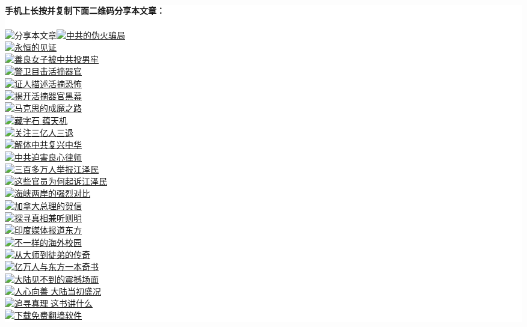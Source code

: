 <strong>手机上长按并复制下面二维码分享本文章：</strong><br><br><img src="https://chart.apis.google.com/chart?cht=qr&chs=240x240&choe=UTF-8&chld=M|2&chl=https://github.com/wlvhkt3561/djy/blob/master/gb/20/10/17/n12482504.md%231" title="分享本文章"></td><td VALIGN=TOP><a href="https://github.com/wlvhkt3561/djy/blob/master/gb/16/1/21/n4622075.md?dfh#1" target="_blank"><img src="https://raw.githubusercontent.com/wlvhkt3561/djy/master/gb/300/wei-f1.jpg" title="中共的伪火骗局"  alt="中共的伪火骗局"></a><br><a href="https://github.com/wlvhkt3561/www/blob/master/README.md?dfh#9" target="_blank"><img src="https://raw.githubusercontent.com/wlvhkt3561/djy/master/gb/300/yong-h.jpg" title="永恒的见证"  alt="永恒的见证"></a><br><a href="https://github.com/wlvhkt3561/djy/blob/master/gb/13/9/29/n3974789.md?dfh#1" target="_blank"><img src="https://raw.githubusercontent.com/wlvhkt3561/djy/master/gb/300/shang-lnz.jpg" title="善良女子被中共投男牢"  alt="善良女子被中共投男牢"></a><br><a href="https://github.com/wlvhkt3561/djy/blob/master/gb/16/3/16/n4663449.md?dfh#1" target="_blank"><img src="https://raw.githubusercontent.com/wlvhkt3561/djy/master/gb/300/huo-z3.jpg" title="警卫目击活摘器官"  alt="警卫目击活摘器官"></a><br><a href="https://github.com/wlvhkt3561/djy/blob/master/gb/16/8/7/n8177641.md?dfh#1" target="_blank"><img src="https://raw.githubusercontent.com/wlvhkt3561/djy/master/gb/300/huo-z4.jpg" title="证人描述活摘恐怖"  alt="证人描述活摘恐怖"></a><br><a href="https://github.com/wlvhkt3561/djy/blob/master/gb/10/4/19/n2881569.md?dfh#1" target="_blank"><img src="https://raw.githubusercontent.com/wlvhkt3561/djy/master/gb/300/huo-z1.jpg" title="揭开活摘器官黑幕"  alt="揭开活摘器官黑幕"></a><br><a href="https://github.com/wlvhkt3561/djy/blob/master/gb/10/11/7/n3077476.md?dfh#1" target="_blank"><img src="https://raw.githubusercontent.com/wlvhkt3561/djy/master/gb/300/ma-ks.jpg" title="马克思的成魔之路"  alt="马克思的成魔之路"></a><br><a href="https://github.com/wlvhkt3561/djy/blob/master/gb/14/6/9/n4173977.md?dfh#1" target="_blank"><img src="https://raw.githubusercontent.com/wlvhkt3561/djy/master/gb/300/chang-zs.jpg" title="藏字石 蕴天机"  alt="藏字石 蕴天机"></a><br><a href="https://github.com/wlvhkt3561/djy/blob/master/gb/18/5/10/n10381511.md?dfh#1" target="_blank"><img src="https://raw.githubusercontent.com/wlvhkt3561/djy/master/gb/300/st1.jpg" title="关注三亿人三退"  alt="关注三亿人三退"></a><br><a href="https://github.com/wlvhkt3561/djy/blob/master/gb/18/3/21/n10237682.md?dfh#1" target="_blank"><img src="https://raw.githubusercontent.com/wlvhkt3561/djy/master/gb/300/jie-t.jpg" title="解体中共复兴中华"  alt="解体中共复兴中华"></a><br><a href="https://github.com/wlvhkt3561/djy/blob/master/gb/9/2/9/n2422991.md?dfh#1" target="_blank"><img src="https://raw.githubusercontent.com/wlvhkt3561/djy/master/gb/300/gao-zs.jpg" title="中共迫害良心律师"  alt="中共迫害良心律师"></a><br><a href="https://github.com/wlvhkt3561/djy/blob/master/gb/18/12/9/n10900044.md?dfh#1" target="_blank"><img src="https://raw.githubusercontent.com/wlvhkt3561/djy/master/gb/300/sj1.jpg" title="三百多万人举报江泽民"  alt="三百多万人举报江泽民"></a><br><a href="https://github.com/wlvhkt3561/djy/blob/master/gb/18/8/28/n10672014.md?dfh#1" target="_blank"><img src="https://raw.githubusercontent.com/wlvhkt3561/djy/master/gb/300/sj2.jpg" title="这些官员为何起诉江泽民"  alt="这些官员为何起诉江泽民"></a><br><a href="https://github.com/wlvhkt3561/djy/blob/master/gb/8/12/18/n2367165.md?dfh#1" target="_blank"><img src="https://raw.githubusercontent.com/wlvhkt3561/djy/master/gb/300/liangan.jpg" title="海峡两岸的强烈对比"  alt="海峡两岸的强烈对比"></a><br><a href="https://github.com/wlvhkt3561/djy/blob/master/gb/15/12/10/n4593139.md?dfh#1" target="_blank"><img src="https://raw.githubusercontent.com/wlvhkt3561/djy/master/gb/300/jia-ndzl.jpg" title="加拿大总理的贺信"  alt="加拿大总理的贺信"></a><br><a href="https://github.com/wlvhkt3561/djy/blob/master/gb/11/6/17/n3289382.md?dfh#1" target="_blank"><img src="https://raw.githubusercontent.com/wlvhkt3561/djy/master/gb/300/xiao-wd.jpg" title="探寻真相兼听则明"  alt="探寻真相兼听则明"></a><br><a href="https://github.com/wlvhkt3561/djy/blob/master/gb/18/10/27/n10812623.md?dfh#1" target="_blank"><img src="https://raw.githubusercontent.com/wlvhkt3561/djy/master/gb/300/yindu.jpg" title="印度媒体报道东方"  alt="印度媒体报道东方"></a><br><a href="https://github.com/wlvhkt3561/djy/blob/master/gb/18/6/9/n10469652.md?dfh#1" target="_blank"><img src="https://raw.githubusercontent.com/wlvhkt3561/djy/master/gb/300/xie-j.jpg" title="不一样的海外校园"  alt="不一样的海外校园"></a><br><a href="https://github.com/wlvhkt3561/djy/blob/master/gb/7/4/5/n1669415.md?dfh#1" target="_blank"><img src="https://raw.githubusercontent.com/wlvhkt3561/djy/master/gb/300/li-up.jpg" title="从大师到徒弟的传奇"  alt="从大师到徒弟的传奇"></a><br><a href="https://github.com/wlvhkt3561/djy/blob/master/gb/17/5/26/n9191512.md?dfh#1" target="_blank"><img src="https://raw.githubusercontent.com/wlvhkt3561/djy/master/gb/300/zfl2.jpg" title="亿万人与东方一本奇书"  alt="亿万人与东方一本奇书"></a><br><a href="https://github.com/wlvhkt3561/djy/blob/master/gb/13/11/27/n4020290.md?dfh#1" target="_blank"><img src="https://raw.githubusercontent.com/wlvhkt3561/djy/master/gb/300/zhen-h.jpg" title="大陆见不到的震撼场面"  alt="大陆见不到的震撼场面"></a><br><a href="https://github.com/wlvhkt3561/djy/blob/master/gb/15/7/17/n4482910.md?dfh#1" target="_blank"><img src="https://raw.githubusercontent.com/wlvhkt3561/djy/master/gb/300/dalu-sk.jpg" title="人心向善 大陆当初盛况"  alt="人心向善 大陆当初盛况"></a><br><a href="https://github.com/wlvhkt3561/djy/blob/master/gb/19/1/5/n10955468.md?dfh#1" target="_blank"><img src="https://raw.githubusercontent.com/wlvhkt3561/djy/master/gb/300/zfl1.jpg" title="追寻真理 这书讲什么"  alt="追寻真理 这书讲什么"></a><br><a href="https://github.com/wlvhkt3561/www/blob/master/README.md?dfh#1" target="_blank"><img src="https://raw.githubusercontent.com/wlvhkt3561/djy/master/gb/300/fq1.jpg" title="下载免费翻墙软件"  alt="下载免费翻墙软件"></a><br></td></tr></table>

